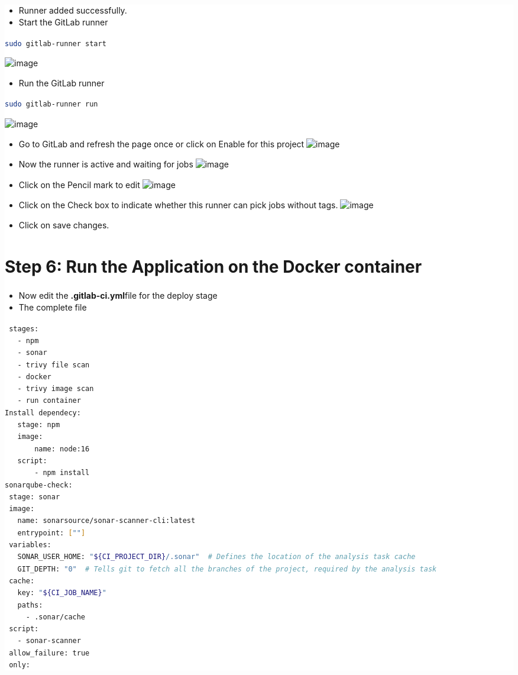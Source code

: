 - Runner added successfully.
- Start the GitLab runner

```sh
sudo gitlab-runner start
```
![image](https://github.com/Sanjo-varghese/DevSecOps-Youtube/assets/116708794/960fd7ba-9fc8-4cc9-b354-98eb8f8d3e16)


- Run the GitLab runner
```sh
sudo gitlab-runner run
```
![image](https://github.com/Sanjo-varghese/DevSecOps-Youtube/assets/116708794/007c416e-82fa-4ce0-af5b-c7461db3049d)

- Go to GitLab and refresh the page once or click on Enable for this project
![image](https://github.com/Sanjo-varghese/DevSecOps-Youtube/assets/116708794/515ed40b-532e-4914-99fa-9f9a9d08846d)

- Now the runner is active and waiting for jobs
![image](https://github.com/Sanjo-varghese/DevSecOps-Youtube/assets/116708794/42087bd6-8bcd-406a-893f-5f4440ded1ee)

- Click on the Pencil mark to edit
  ![image](https://github.com/Sanjo-varghese/DevSecOps-Youtube/assets/116708794/dbb1bb40-2846-46bc-95a1-0ac305c467fe)

- Click on the Check box to indicate whether this runner can pick jobs without tags.
  ![image](https://github.com/Sanjo-varghese/DevSecOps-Youtube/assets/116708794/9270b768-6464-449f-8776-ccb664567d71)

- Click on save changes.
# Step 6: Run the Application on the Docker container
- Now edit the **.gitlab-ci.yml**file for the deploy stage
- The complete file

 ```sh
  stages:
    - npm
    - sonar
    - trivy file scan
    - docker
    - trivy image scan
    - run container
Install dependecy:
    stage: npm    
    image:
        name: node:16
    script:
        - npm install    
sonarqube-check:
  stage: sonar
  image: 
    name: sonarsource/sonar-scanner-cli:latest
    entrypoint: [""]
  variables:
    SONAR_USER_HOME: "${CI_PROJECT_DIR}/.sonar"  # Defines the location of the analysis task cache
    GIT_DEPTH: "0"  # Tells git to fetch all the branches of the project, required by the analysis task
  cache:
    key: "${CI_JOB_NAME}"
    paths:
      - .sonar/cache
  script: 
    - sonar-scanner
  allow_failure: true
  only:
 ```